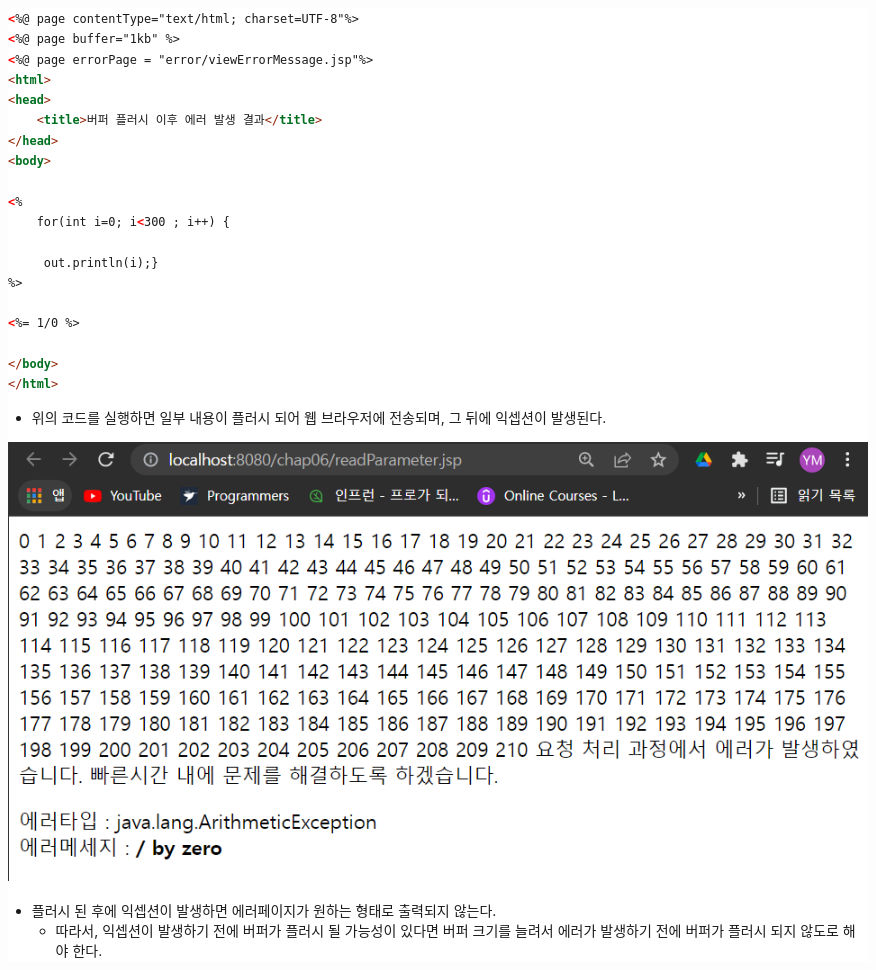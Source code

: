 ```html
<%@ page contentType="text/html; charset=UTF-8"%>
<%@ page buffer="1kb" %>
<%@ page errorPage = "error/viewErrorMessage.jsp"%>
<html>
<head>
    <title>버퍼 플러시 이후 에러 발생 결과</title>
</head>
<body>

<%
    for(int i=0; i<300 ; i++) {

     out.println(i);}
%>

<%= 1/0 %>

</body>
</html>
```

- 위의 코드를 실행하면 일부 내용이 플러시 되어 웹 브라우저에 전송되며, 그 뒤에 익셉션이 발생된다.

![](assets/2022-02-25-18-05-14.png)

- 플러시 된 후에 익셉션이 발생하면 에러페이지가 원하는 형태로 출력되지 않는다.
  - 따라서, 익셉션이 발생하기 전에 버퍼가 플러시 될 가능성이 있다면 버퍼 크기를 늘려서 에러가 발생하기 전에 버퍼가 플러시 되지 않도로 해야 한다.
